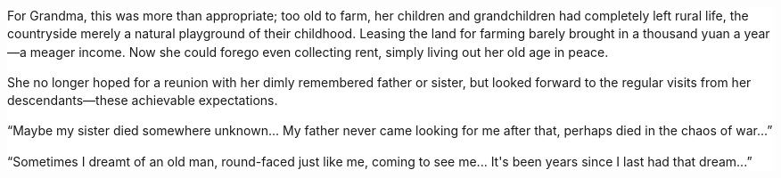 For Grandma, this was more than appropriate; too old to farm, her children and grandchildren had completely left rural life, the countryside merely a natural playground of their childhood. Leasing the land for farming barely brought in a thousand yuan a year—a meager income. Now she could forego even collecting rent, simply living out her old age in peace.

She no longer hoped for a reunion with her dimly remembered father or sister, but looked forward to the regular visits from her descendants—these achievable expectations.

“Maybe my sister died somewhere unknown... My father never came looking for me after that, perhaps died in the chaos of war...”

“Sometimes I dreamt of an old man, round-faced just like me, coming to see me... It's been years since I last had that dream...”